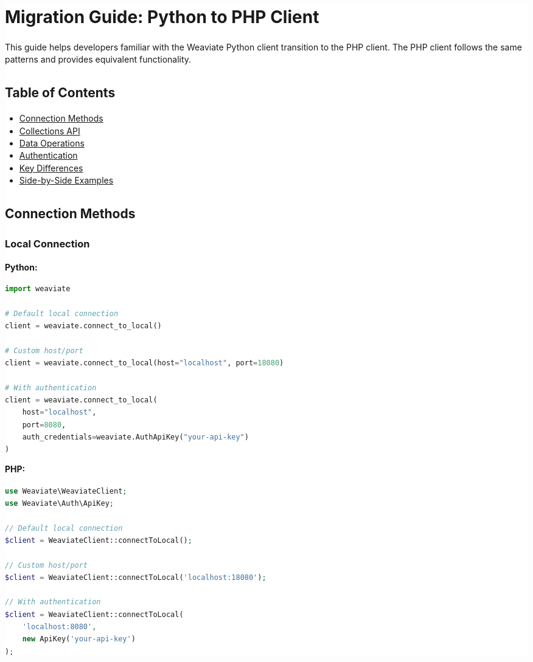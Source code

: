 # Migration Guide: Python to PHP Client

This guide helps developers familiar with the Weaviate Python client transition to the PHP client. The PHP client follows the same patterns and provides equivalent functionality.

## Table of Contents

- [Connection Methods](#connection-methods)
- [Collections API](#collections-api)
- [Data Operations](#data-operations)
- [Authentication](#authentication)
- [Key Differences](#key-differences)
- [Side-by-Side Examples](#side-by-side-examples)

## Connection Methods

### Local Connection

**Python:**
```python
import weaviate

# Default local connection
client = weaviate.connect_to_local()

# Custom host/port
client = weaviate.connect_to_local(host="localhost", port=18080)

# With authentication
client = weaviate.connect_to_local(
    host="localhost",
    port=8080,
    auth_credentials=weaviate.AuthApiKey("your-api-key")
)
```

**PHP:**
```php
use Weaviate\WeaviateClient;
use Weaviate\Auth\ApiKey;

// Default local connection
$client = WeaviateClient::connectToLocal();

// Custom host/port
$client = WeaviateClient::connectToLocal('localhost:18080');

// With authentication
$client = WeaviateClient::connectToLocal(
    'localhost:8080',
    new ApiKey('your-api-key')
);
```
